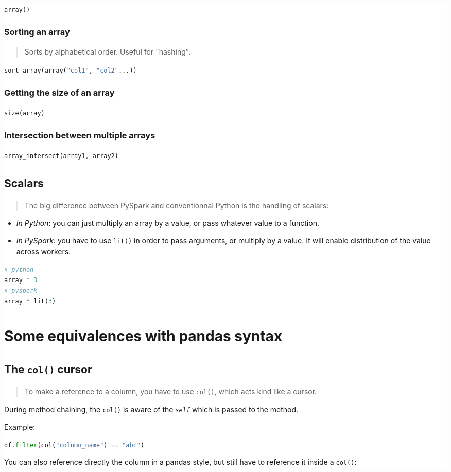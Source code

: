 ```python
array()
```

### Sorting an array

> Sorts by alphabetical order. Useful for "hashing".

```python
sort_array(array("col1", "col2"...))
```

### Getting the size of an array

```python
size(array)
```

### Intersection between multiple arrays

```python
array_intersect(array1, array2)
```

## Scalars

> The big difference between PySpark and conventionnal Python is the handling of scalars:

- *In Python*: you can just multiply an array by a value, or pass whatever value to a function.

- *In PySpark*: you have to use `lit()` in order to pass arguments, or multiply by a value. It will enable distribution of the value across workers.

```python
# python
array * 3
# pyspark
array * lit(3) 
```

# Some equivalences with pandas syntax

## The `col()` cursor

> To make a reference to a column, you have to use `col()`, which acts kind like a cursor.

During method chaining, the `col()` is aware of the *`self`* which is passed to the method.

Example:

```python
df.filter(col("column_name") == "abc")
```

You can also reference directly the column in a pandas style, but still have to reference it inside a `col()`:
